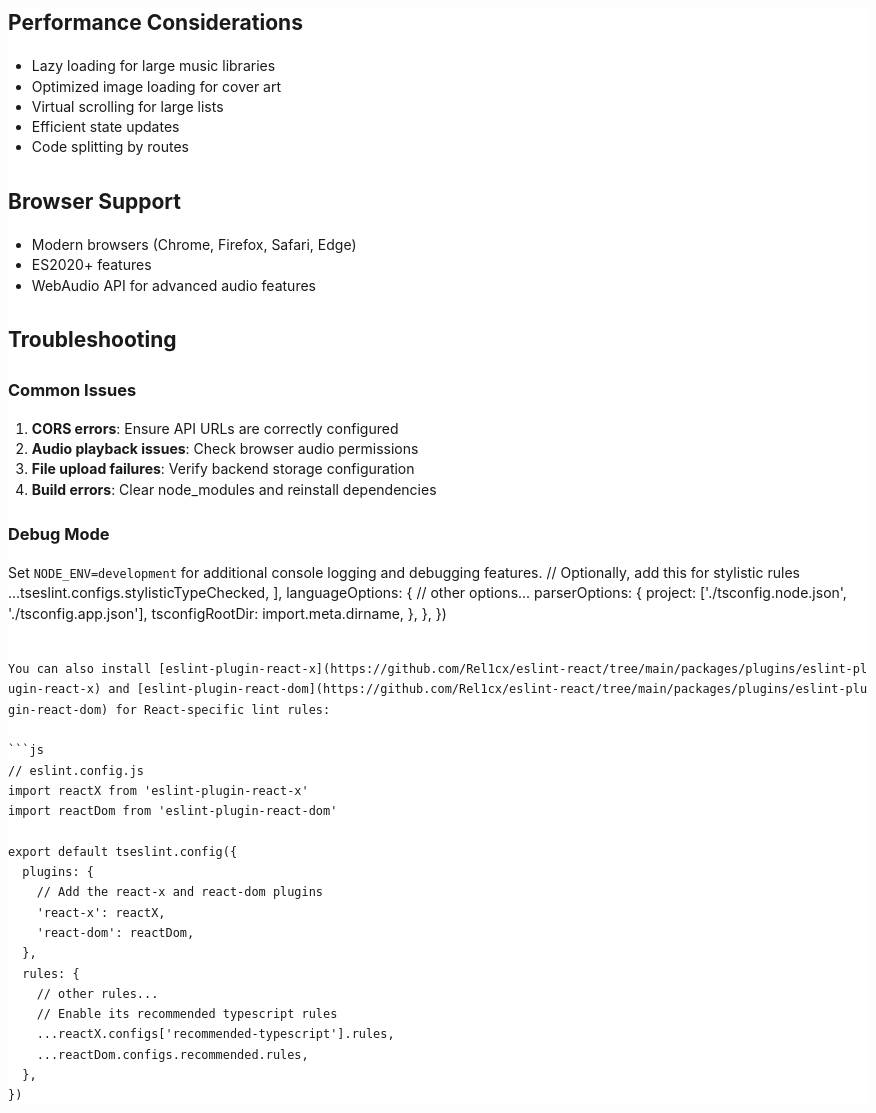 ## Performance Considerations

- Lazy loading for large music libraries
- Optimized image loading for cover art
- Virtual scrolling for large lists
- Efficient state updates
- Code splitting by routes

## Browser Support

- Modern browsers (Chrome, Firefox, Safari, Edge)
- ES2020+ features
- WebAudio API for advanced audio features

## Troubleshooting

### Common Issues

1. **CORS errors**: Ensure API URLs are correctly configured
2. **Audio playback issues**: Check browser audio permissions
3. **File upload failures**: Verify backend storage configuration
4. **Build errors**: Clear node_modules and reinstall dependencies

### Debug Mode

Set `NODE_ENV=development` for additional console logging and debugging features.
    // Optionally, add this for stylistic rules
    ...tseslint.configs.stylisticTypeChecked,
  ],
  languageOptions: {
    // other options...
    parserOptions: {
      project: ['./tsconfig.node.json', './tsconfig.app.json'],
      tsconfigRootDir: import.meta.dirname,
    },
  },
})
```

You can also install [eslint-plugin-react-x](https://github.com/Rel1cx/eslint-react/tree/main/packages/plugins/eslint-plugin-react-x) and [eslint-plugin-react-dom](https://github.com/Rel1cx/eslint-react/tree/main/packages/plugins/eslint-plugin-react-dom) for React-specific lint rules:

```js
// eslint.config.js
import reactX from 'eslint-plugin-react-x'
import reactDom from 'eslint-plugin-react-dom'

export default tseslint.config({
  plugins: {
    // Add the react-x and react-dom plugins
    'react-x': reactX,
    'react-dom': reactDom,
  },
  rules: {
    // other rules...
    // Enable its recommended typescript rules
    ...reactX.configs['recommended-typescript'].rules,
    ...reactDom.configs.recommended.rules,
  },
})
```
